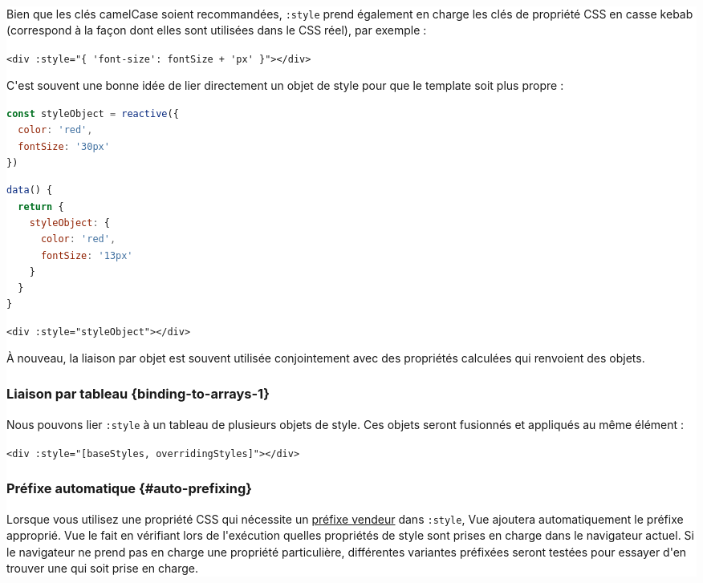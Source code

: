 Bien que les clés camelCase soient recommandées, `:style` prend également en charge les clés de propriété CSS en casse kebab (correspond à la façon dont elles sont utilisées dans le CSS réel), par exemple :

```vue-html
<div :style="{ 'font-size': fontSize + 'px' }"></div>
```

C'est souvent une bonne idée de lier directement un objet de style pour que le template soit plus propre :

<div class="composition-api">

```js
const styleObject = reactive({
  color: 'red',
  fontSize: '30px'
})
```

</div>

<div class="options-api">

```js
data() {
  return {
    styleObject: {
      color: 'red',
      fontSize: '13px'
    }
  }
}
```

</div>

```vue-html
<div :style="styleObject"></div>
```

À nouveau, la liaison par objet est souvent utilisée conjointement avec des propriétés calculées qui renvoient des objets.

### Liaison par tableau {binding-to-arrays-1}

Nous pouvons lier `:style` à un tableau de plusieurs objets de style. Ces objets seront fusionnés et appliqués au même élément :

```vue-html
<div :style="[baseStyles, overridingStyles]"></div>
```

### Préfixe automatique {#auto-prefixing}

Lorsque vous utilisez une propriété CSS qui nécessite un [préfixe vendeur](https://developer.mozilla.org/fr/docs/Glossary/Vendor_Prefix) dans `:style`, Vue ajoutera automatiquement le préfixe approprié. Vue le fait en vérifiant lors de l'exécution quelles propriétés de style sont prises en charge dans le navigateur actuel. Si le navigateur ne prend pas en charge une propriété particulière, différentes variantes préfixées seront testées pour essayer d'en trouver une qui soit prise en charge.
